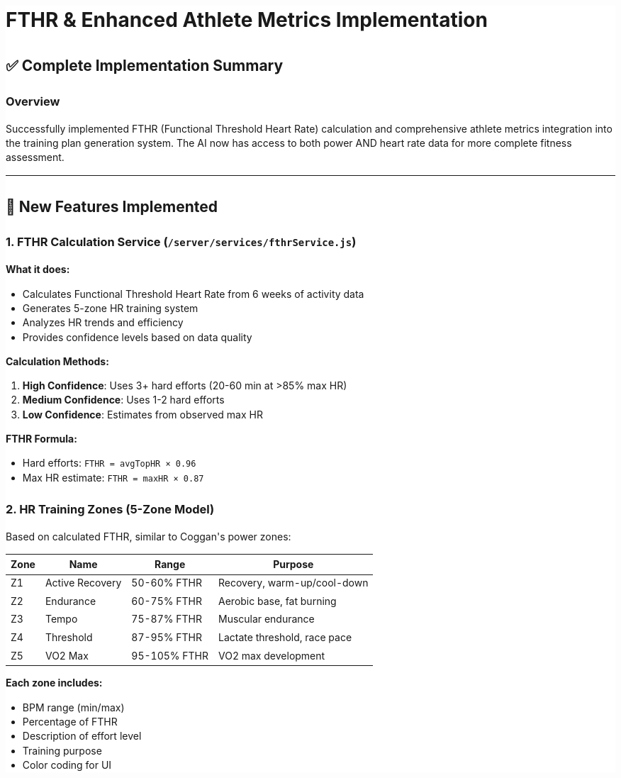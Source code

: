 # FTHR & Enhanced Athlete Metrics Implementation

## ✅ Complete Implementation Summary

### Overview
Successfully implemented FTHR (Functional Threshold Heart Rate) calculation and comprehensive athlete metrics integration into the training plan generation system. The AI now has access to both power AND heart rate data for more complete fitness assessment.

---

## 🎯 New Features Implemented

### 1. **FTHR Calculation Service** (`/server/services/fthrService.js`)

**What it does:**
- Calculates Functional Threshold Heart Rate from 6 weeks of activity data
- Generates 5-zone HR training system
- Analyzes HR trends and efficiency
- Provides confidence levels based on data quality

**Calculation Methods:**
1. **High Confidence**: Uses 3+ hard efforts (20-60 min at >85% max HR)
2. **Medium Confidence**: Uses 1-2 hard efforts
3. **Low Confidence**: Estimates from observed max HR

**FTHR Formula:**
- Hard efforts: `FTHR = avgTopHR × 0.96`
- Max HR estimate: `FTHR = maxHR × 0.87`

### 2. **HR Training Zones** (5-Zone Model)

Based on calculated FTHR, similar to Coggan's power zones:

| Zone | Name | Range | Purpose |
|------|------|-------|---------|
| Z1 | Active Recovery | 50-60% FTHR | Recovery, warm-up/cool-down |
| Z2 | Endurance | 60-75% FTHR | Aerobic base, fat burning |
| Z3 | Tempo | 75-87% FTHR | Muscular endurance |
| Z4 | Threshold | 87-95% FTHR | Lactate threshold, race pace |
| Z5 | VO2 Max | 95-105% FTHR | VO2 max development |

**Each zone includes:**
- BPM range (min/max)
- Percentage of FTHR
- Description of effort level
- Training purpose
- Color coding for UI
